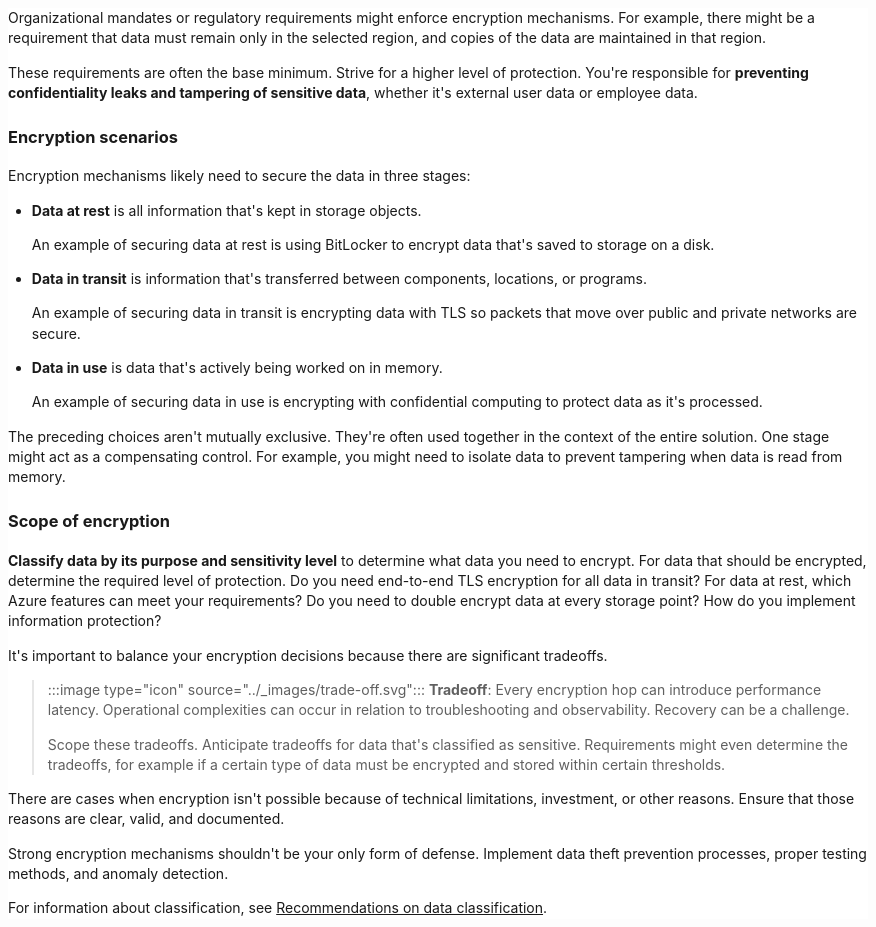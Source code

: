 Organizational mandates or regulatory requirements might enforce encryption mechanisms. For example, there might be a requirement that data must remain only in the selected region, and copies of the data are maintained in that region.

These requirements are often the base minimum. Strive for a higher level of protection. You're responsible for **preventing confidentiality leaks and tampering of sensitive data**, whether it's external user data or employee data.

### Encryption scenarios

Encryption mechanisms likely need to secure the data in three stages:

- **Data at rest** is all information that's kept in storage objects.

  An example of securing data at rest is using BitLocker to encrypt data that's saved to storage on a disk.

- **Data in transit** is information that's transferred between components, locations, or programs.

  An example of securing data in transit is encrypting data with TLS so packets that move over public and private networks are secure.

- **Data in use** is data that's actively being worked on in memory.

  An example of securing data in use is encrypting with confidential computing to protect data as it's processed.

The preceding choices aren't mutually exclusive. They're often used together in the context of the entire solution. One stage might act as a compensating control. For example, you might need to isolate data to prevent tampering when data is read from memory.

### Scope of encryption

**Classify data by its purpose and sensitivity level** to determine what data you need to encrypt. For data that should be encrypted, determine the required level of protection. Do you need end-to-end TLS encryption for all data in transit? For data at rest, which Azure features can meet your requirements? Do you need to double encrypt data at every storage point? How do you implement information protection?

It's important to balance your encryption decisions because there are significant tradeoffs.

> :::image type="icon" source="../_images/trade-off.svg"::: **Tradeoff**: Every encryption hop can introduce performance latency. Operational complexities can occur in relation to troubleshooting and observability. Recovery can be a challenge.
>
> Scope these tradeoffs. Anticipate tradeoffs for data that's classified as sensitive. Requirements might even determine the tradeoffs, for example if a certain type of data must be encrypted and stored within certain thresholds.

There are cases when encryption isn't possible because of technical limitations, investment, or other reasons. Ensure that those reasons are clear, valid, and documented.

Strong encryption mechanisms shouldn't be your only form of defense. Implement data theft prevention processes, proper testing methods, and anomaly detection.

For information about classification, see [Recommendations on data classification](./data-classification.md).
